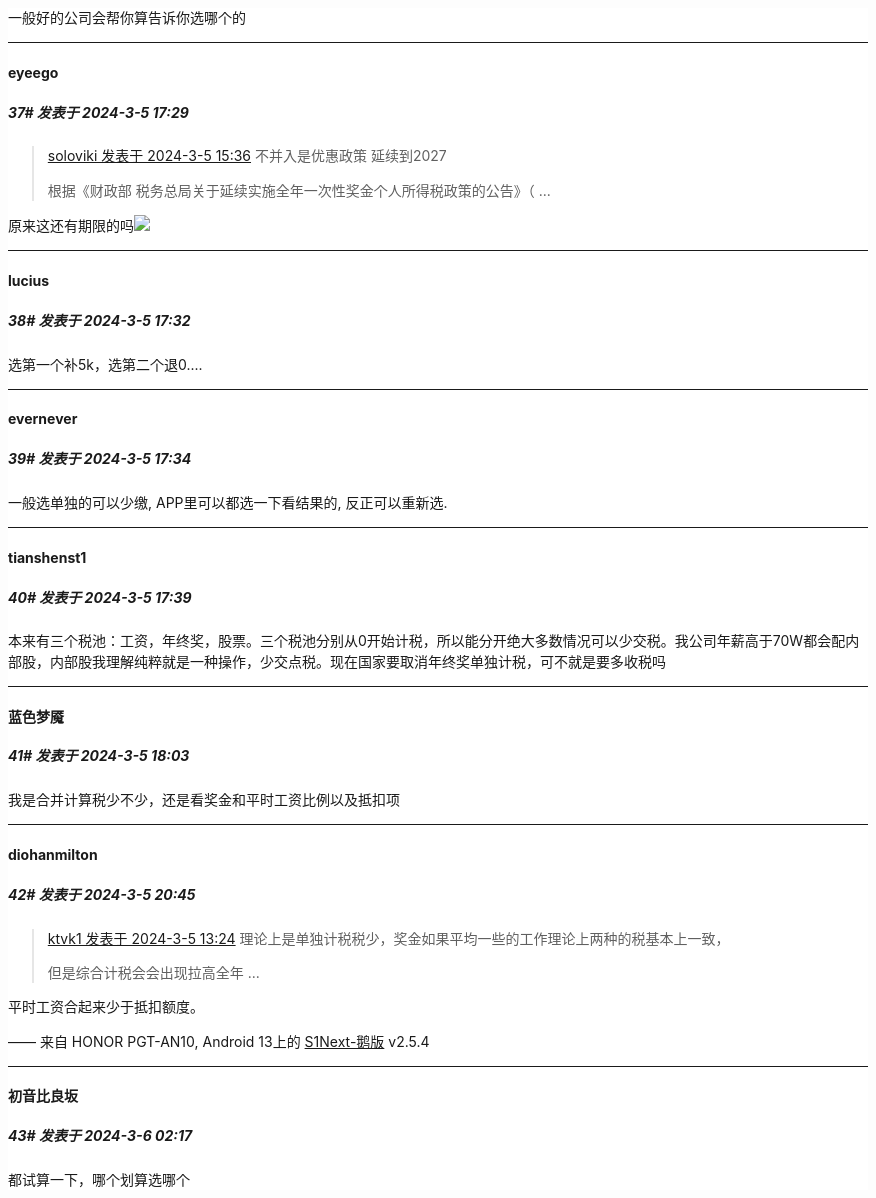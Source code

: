 一般好的公司会帮你算告诉你选哪个的

*****

####  eyeego  
##### 37#       发表于 2024-3-5 17:29

<blockquote><a href="httphttps://bbs.saraba1st.com/2b/forum.php?mod=redirect&amp;goto=findpost&amp;pid=64154361&amp;ptid=2174242" target="_blank">soloviki 发表于 2024-3-5 15:36</a>
不并入是优惠政策 延续到2027

根据《财政部 税务总局关于延续实施全年一次性奖金个人所得税政策的公告》（ ...</blockquote>
原来这还有期限的吗<img src="https://static.saraba1st.com/image/smiley/face2017/066.png" referrerpolicy="no-referrer">

*****

####  lucius  
##### 38#       发表于 2024-3-5 17:32

选第一个补5k，选第二个退0....

*****

####  evernever  
##### 39#       发表于 2024-3-5 17:34

一般选单独的可以少缴, APP里可以都选一下看结果的, 反正可以重新选. 

*****

####  tianshenst1  
##### 40#       发表于 2024-3-5 17:39

本来有三个税池：工资，年终奖，股票。三个税池分别从0开始计税，所以能分开绝大多数情况可以少交税。我公司年薪高于70W都会配内部股，内部股我理解纯粹就是一种操作，少交点税。现在国家要取消年终奖单独计税，可不就是要多收税吗


*****

####  蓝色梦魇  
##### 41#       发表于 2024-3-5 18:03

我是合并计算税少不少，还是看奖金和平时工资比例以及抵扣项


*****

####  diohanmilton  
##### 42#       发表于 2024-3-5 20:45

<blockquote><a href="httphttps://bbs.saraba1st.com/2b/forum.php?mod=redirect&amp;goto=findpost&amp;pid=64152851&amp;ptid=2174242" target="_blank">ktvk1 发表于 2024-3-5 13:24</a>
理论上是单独计税税少，奖金如果平均一些的工作理论上两种的税基本上一致，

但是综合计税会会出现拉高全年 ...</blockquote>
平时工资合起来少于抵扣额度。

—— 来自 HONOR PGT-AN10, Android 13上的 [S1Next-鹅版](https://github.com/ykrank/S1-Next/releases) v2.5.4


*****

####  初音比良坂  
##### 43#       发表于 2024-3-6 02:17

都试算一下，哪个划算选哪个

